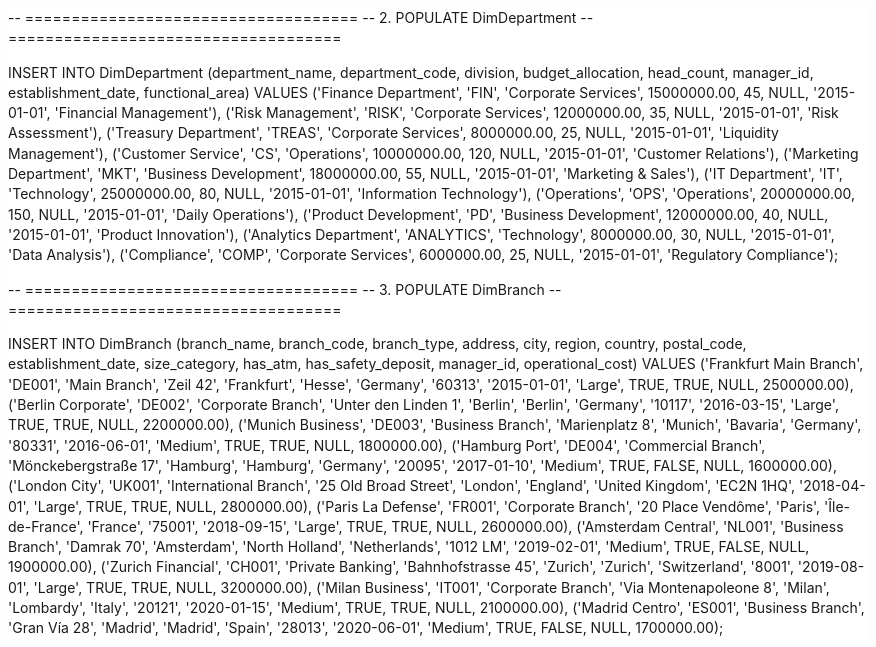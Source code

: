 -- ====================================
-- 2. POPULATE DimDepartment
-- ====================================

INSERT INTO DimDepartment (department_name, department_code, division, budget_allocation, head_count, manager_id, establishment_date, functional_area) VALUES
('Finance Department', 'FIN', 'Corporate Services', 15000000.00, 45, NULL, '2015-01-01', 'Financial Management'),
('Risk Management', 'RISK', 'Corporate Services', 12000000.00, 35, NULL, '2015-01-01', 'Risk Assessment'),
('Treasury Department', 'TREAS', 'Corporate Services', 8000000.00, 25, NULL, '2015-01-01', 'Liquidity Management'),
('Customer Service', 'CS', 'Operations', 10000000.00, 120, NULL, '2015-01-01', 'Customer Relations'),
('Marketing Department', 'MKT', 'Business Development', 18000000.00, 55, NULL, '2015-01-01', 'Marketing & Sales'),
('IT Department', 'IT', 'Technology', 25000000.00, 80, NULL, '2015-01-01', 'Information Technology'),
('Operations', 'OPS', 'Operations', 20000000.00, 150, NULL, '2015-01-01', 'Daily Operations'),
('Product Development', 'PD', 'Business Development', 12000000.00, 40, NULL, '2015-01-01', 'Product Innovation'),
('Analytics Department', 'ANALYTICS', 'Technology', 8000000.00, 30, NULL, '2015-01-01', 'Data Analysis'),
('Compliance', 'COMP', 'Corporate Services', 6000000.00, 25, NULL, '2015-01-01', 'Regulatory Compliance');

-- ====================================
-- 3. POPULATE DimBranch
-- ====================================

INSERT INTO DimBranch (branch_name, branch_code, branch_type, address, city, region, country, postal_code, establishment_date, size_category, has_atm, has_safety_deposit, manager_id, operational_cost) VALUES
('Frankfurt Main Branch', 'DE001', 'Main Branch', 'Zeil 42', 'Frankfurt', 'Hesse', 'Germany', '60313', '2015-01-01', 'Large', TRUE, TRUE, NULL, 2500000.00),
('Berlin Corporate', 'DE002', 'Corporate Branch', 'Unter den Linden 1', 'Berlin', 'Berlin', 'Germany', '10117', '2016-03-15', 'Large', TRUE, TRUE, NULL, 2200000.00),
('Munich Business', 'DE003', 'Business Branch', 'Marienplatz 8', 'Munich', 'Bavaria', 'Germany', '80331', '2016-06-01', 'Medium', TRUE, TRUE, NULL, 1800000.00),
('Hamburg Port', 'DE004', 'Commercial Branch', 'Mönckebergstraße 17', 'Hamburg', 'Hamburg', 'Germany', '20095', '2017-01-10', 'Medium', TRUE, FALSE, NULL, 1600000.00),
('London City', 'UK001', 'International Branch', '25 Old Broad Street', 'London', 'England', 'United Kingdom', 'EC2N 1HQ', '2018-04-01', 'Large', TRUE, TRUE, NULL, 2800000.00),
('Paris La Defense', 'FR001', 'Corporate Branch', '20 Place Vendôme', 'Paris', 'Île-de-France', 'France', '75001', '2018-09-15', 'Large', TRUE, TRUE, NULL, 2600000.00),
('Amsterdam Central', 'NL001', 'Business Branch', 'Damrak 70', 'Amsterdam', 'North Holland', 'Netherlands', '1012 LM', '2019-02-01', 'Medium', TRUE, FALSE, NULL, 1900000.00),
('Zurich Financial', 'CH001', 'Private Banking', 'Bahnhofstrasse 45', 'Zurich', 'Zurich', 'Switzerland', '8001', '2019-08-01', 'Large', TRUE, TRUE, NULL, 3200000.00),
('Milan Business', 'IT001', 'Corporate Branch', 'Via Montenapoleone 8', 'Milan', 'Lombardy', 'Italy', '20121', '2020-01-15', 'Medium', TRUE, TRUE, NULL, 2100000.00),
('Madrid Centro', 'ES001', 'Business Branch', 'Gran Vía 28', 'Madrid', 'Madrid', 'Spain', '28013', '2020-06-01', 'Medium', TRUE, FALSE, NULL, 1700000.00);
